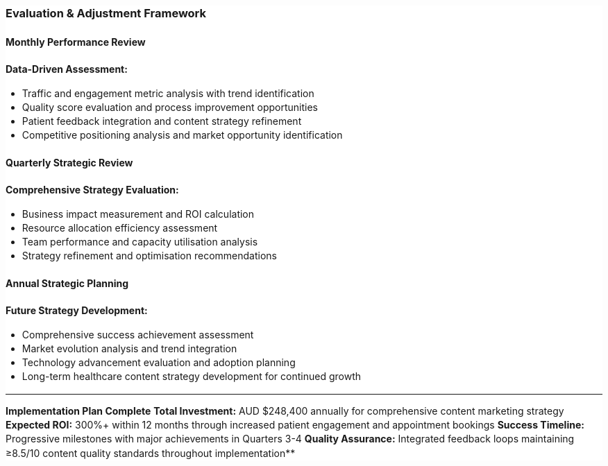 ### Evaluation & Adjustment Framework

#### Monthly Performance Review
**Data-Driven Assessment:**
- Traffic and engagement metric analysis with trend identification
- Quality score evaluation and process improvement opportunities
- Patient feedback integration and content strategy refinement
- Competitive positioning analysis and market opportunity identification

#### Quarterly Strategic Review
**Comprehensive Strategy Evaluation:**
- Business impact measurement and ROI calculation
- Resource allocation efficiency assessment
- Team performance and capacity utilisation analysis
- Strategy refinement and optimisation recommendations

#### Annual Strategic Planning
**Future Strategy Development:**
- Comprehensive success achievement assessment
- Market evolution analysis and trend integration
- Technology advancement evaluation and adoption planning
- Long-term healthcare content strategy development for continued growth

---

**Implementation Plan Complete**
**Total Investment:** AUD $248,400 annually for comprehensive content marketing strategy
**Expected ROI:** 300%+ within 12 months through increased patient engagement and appointment bookings
**Success Timeline:** Progressive milestones with major achievements in Quarters 3-4
**Quality Assurance:** Integrated feedback loops maintaining ≥8.5/10 content quality standards throughout implementation**